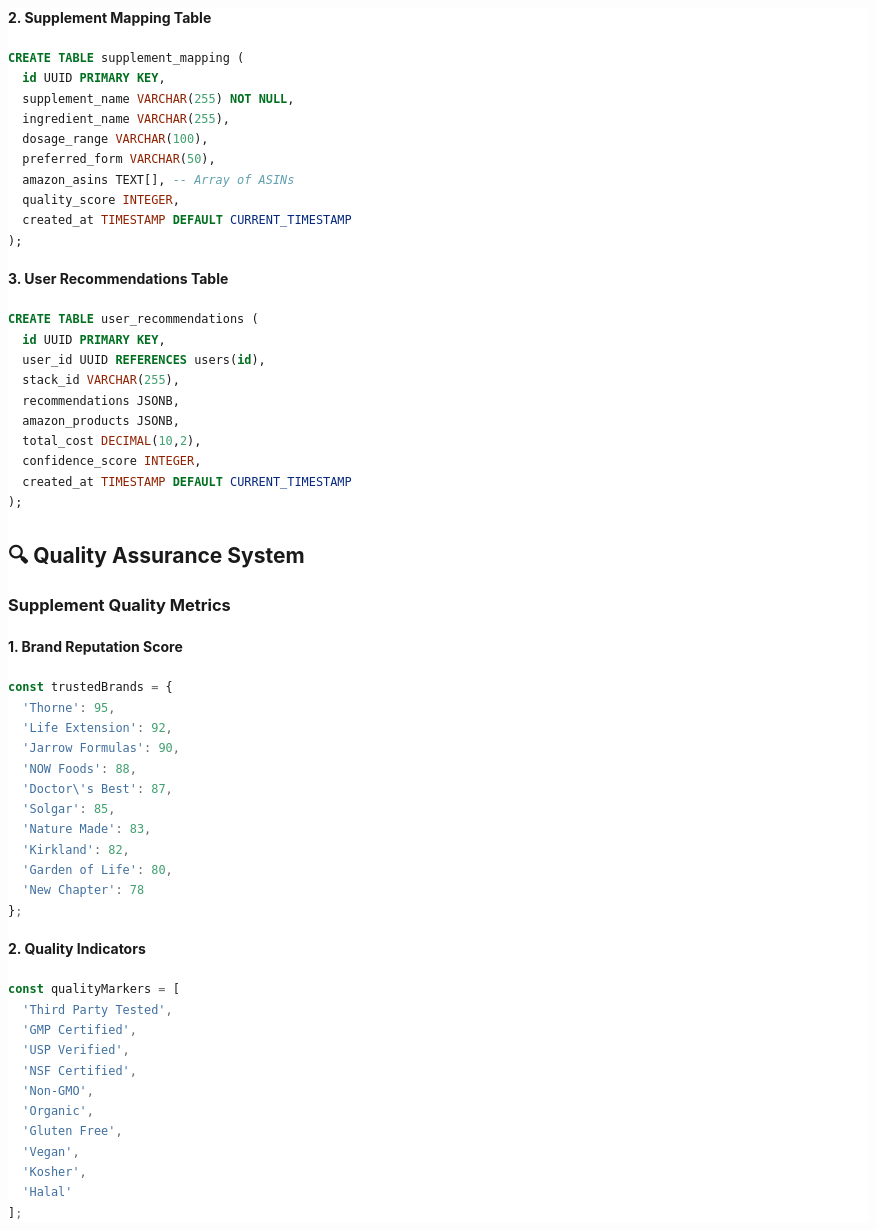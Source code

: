 #### 2. Supplement Mapping Table
```sql
CREATE TABLE supplement_mapping (
  id UUID PRIMARY KEY,
  supplement_name VARCHAR(255) NOT NULL,
  ingredient_name VARCHAR(255),
  dosage_range VARCHAR(100),
  preferred_form VARCHAR(50),
  amazon_asins TEXT[], -- Array of ASINs
  quality_score INTEGER,
  created_at TIMESTAMP DEFAULT CURRENT_TIMESTAMP
);
```

#### 3. User Recommendations Table
```sql
CREATE TABLE user_recommendations (
  id UUID PRIMARY KEY,
  user_id UUID REFERENCES users(id),
  stack_id VARCHAR(255),
  recommendations JSONB,
  amazon_products JSONB,
  total_cost DECIMAL(10,2),
  confidence_score INTEGER,
  created_at TIMESTAMP DEFAULT CURRENT_TIMESTAMP
);
```

## 🔍 Quality Assurance System

### Supplement Quality Metrics

#### 1. Brand Reputation Score
```typescript
const trustedBrands = {
  'Thorne': 95,
  'Life Extension': 92,
  'Jarrow Formulas': 90,
  'NOW Foods': 88,
  'Doctor\'s Best': 87,
  'Solgar': 85,
  'Nature Made': 83,
  'Kirkland': 82,
  'Garden of Life': 80,
  'New Chapter': 78
};
```

#### 2. Quality Indicators
```typescript
const qualityMarkers = [
  'Third Party Tested',
  'GMP Certified',
  'USP Verified',
  'NSF Certified',
  'Non-GMO',
  'Organic',
  'Gluten Free',
  'Vegan',
  'Kosher',
  'Halal'
];
```
